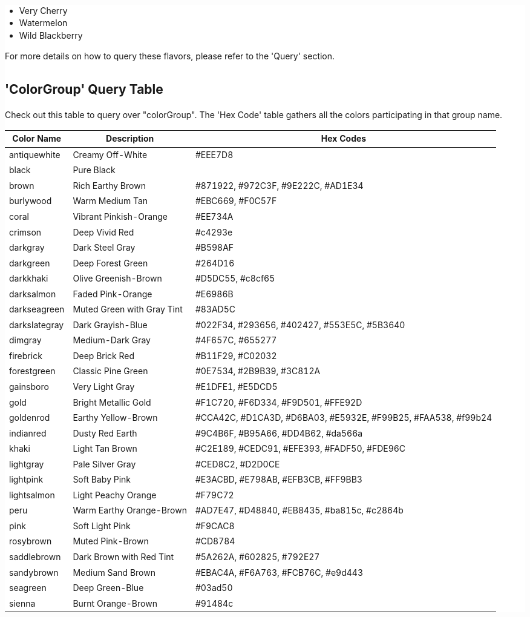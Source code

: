 - Very Cherry
- Watermelon
- Wild Blackberry

For more details on how to query these flavors, please refer to the 'Query' section.

## 'ColorGroup' Query Table

Check out this table to query over "colorGroup". The 'Hex Code' table gathers all the colors participating in that group name.

| Color Name    | Description                | Hex Codes                                                     |
| ------------- | -------------------------- | ------------------------------------------------------------- |
| antiquewhite  | Creamy Off-White           | #EEE7D8                                                       |
| black         | Pure Black                 |                                                               |
| brown         | Rich Earthy Brown          | #871922, #972C3F, #9E222C, #AD1E34                            |
| burlywood     | Warm Medium Tan            | #EBC669, #F0C57F                                              |
| coral         | Vibrant Pinkish-Orange     | #EE734A                                                       |
| crimson       | Deep Vivid Red             | #c4293e                                                       |
| darkgray      | Dark Steel Gray            | #B598AF                                                       |
| darkgreen     | Deep Forest Green          | #264D16                                                       |
| darkkhaki     | Olive Greenish-Brown       | #D5DC55, #c8cf65                                              |
| darksalmon    | Faded Pink-Orange          | #E6986B                                                       |
| darkseagreen  | Muted Green with Gray Tint | #83AD5C                                                       |
| darkslategray | Dark Grayish-Blue          | #022F34, #293656, #402427, #553E5C, #5B3640                   |
| dimgray       | Medium-Dark Gray           | #4F657C, #655277                                              |
| firebrick     | Deep Brick Red             | #B11F29, #C02032                                              |
| forestgreen   | Classic Pine Green         | #0E7534, #2B9B39, #3C812A                                     |
| gainsboro     | Very Light Gray            | #E1DFE1, #E5DCD5                                              |
| gold          | Bright Metallic Gold       | #F1C720, #F6D334, #F9D501, #FFE92D                            |
| goldenrod     | Earthy Yellow-Brown        | #CCA42C, #D1CA3D, #D6BA03, #E5932E, #F99B25, #FAA538, #f99b24 |
| indianred     | Dusty Red Earth            | #9C4B6F, #B95A66, #DD4B62, #da566a                            |
| khaki         | Light Tan Brown            | #C2E189, #CEDC91, #EFE393, #FADF50, #FDE96C                   |
| lightgray     | Pale Silver Gray           | #CED8C2, #D2D0CE                                              |
| lightpink     | Soft Baby Pink             | #E3ACBD, #E798AB, #EFB3CB, #FF9BB3                            |
| lightsalmon   | Light Peachy Orange        | #F79C72                                                       |
| peru          | Warm Earthy Orange-Brown   | #AD7E47, #D48840, #EB8435, #ba815c, #c2864b                   |
| pink          | Soft Light Pink            | #F9CAC8                                                       |
| rosybrown     | Muted Pink-Brown           | #CD8784                                                       |
| saddlebrown   | Dark Brown with Red Tint   | #5A262A, #602825, #792E27                                     |
| sandybrown    | Medium Sand Brown          | #EBAC4A, #F6A763, #FCB76C, #e9d443                            |
| seagreen      | Deep Green-Blue            | #03ad50                                                       |
| sienna        | Burnt Orange-Brown         | #91484c                                                       |